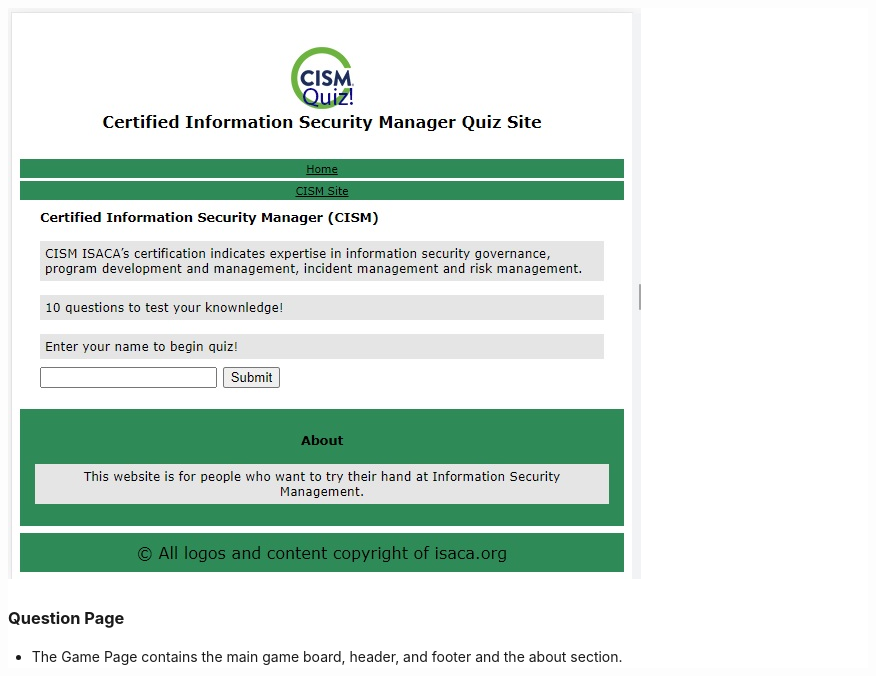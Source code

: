 ![Index Page Readme 620](./assets/readme/index620rm.jpg)

### Question Page

- The Game Page contains the main game board, header, and footer and the about section.
